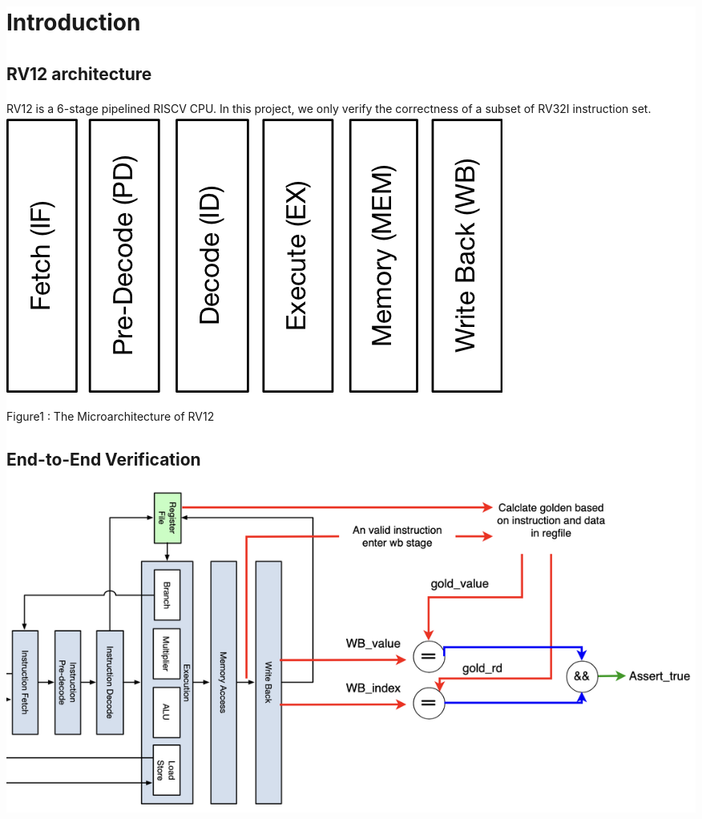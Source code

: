 # Introduction

## RV12 architecture
RV12 is a 6-stage pipelined RISCV CPU. In this project, we only verify the correctness of a subset of RV32I instruction set.
![image](./imgs/BJuhB2Ulye.png)
 <p class="text-center">
Figure1 : The Microarchitecture of RV12
<p>
    
## End-to-End Verification
    
![圖片](./imgs/Skq0xtDe1x.png)
